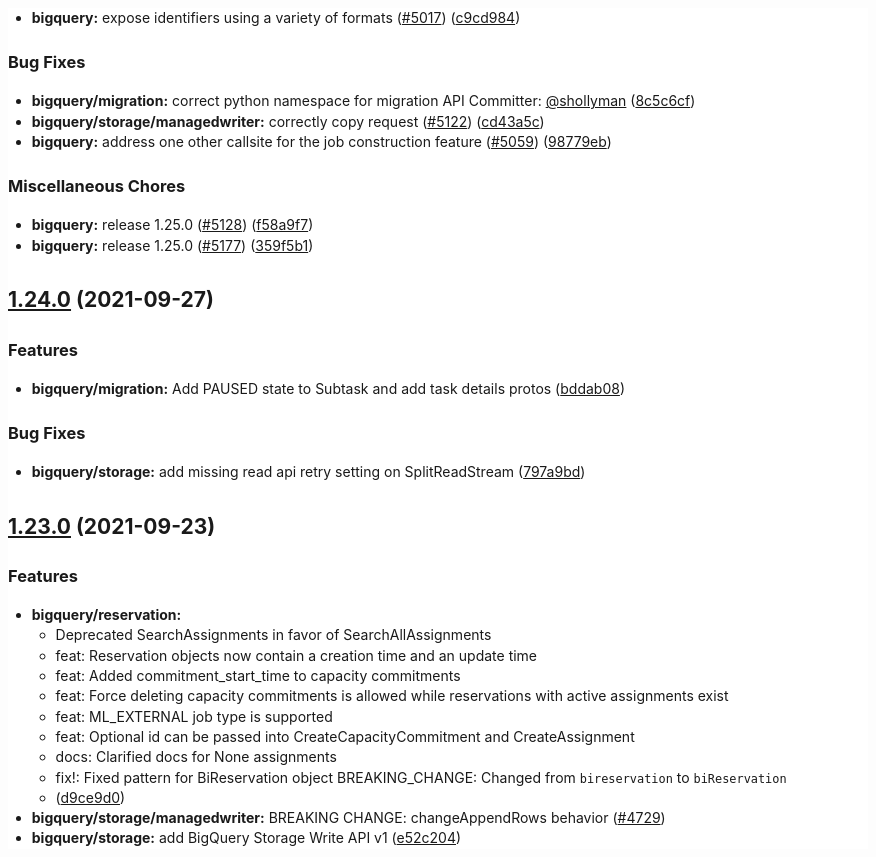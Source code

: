 * **bigquery:** expose identifiers using a variety of formats ([#5017](https://www.github.com/googleapis/google-cloud-go/issues/5017)) ([c9cd984](https://www.github.com/googleapis/google-cloud-go/commit/c9cd9846b6707d236648d33d44434e64eced9cdd))


### Bug Fixes

* **bigquery/migration:** correct python namespace for migration API Committer: [@shollyman](https://www.github.com/shollyman) ([8c5c6cf](https://www.github.com/googleapis/google-cloud-go/commit/8c5c6cf9df046b67998a8608d05595bd9e34feb0))
* **bigquery/storage/managedwriter:** correctly copy request ([#5122](https://www.github.com/googleapis/google-cloud-go/issues/5122)) ([cd43a5c](https://www.github.com/googleapis/google-cloud-go/commit/cd43a5cde5e4e388266f3773f206ead90d666261))
* **bigquery:** address one other callsite for the job construction feature ([#5059](https://www.github.com/googleapis/google-cloud-go/issues/5059)) ([98779eb](https://www.github.com/googleapis/google-cloud-go/commit/98779eba0f1f95b195aa6194210208767c169f5e))


### Miscellaneous Chores

* **bigquery:** release 1.25.0 ([#5128](https://www.github.com/googleapis/google-cloud-go/issues/5128)) ([f58a9f7](https://www.github.com/googleapis/google-cloud-go/commit/f58a9f7b88e2ce6101cb4bd3c85c267a688a1a1d))
* **bigquery:** release 1.25.0 ([#5177](https://www.github.com/googleapis/google-cloud-go/issues/5177)) ([359f5b1](https://www.github.com/googleapis/google-cloud-go/commit/359f5b1ca118ff6f92603da083eb943b672ed779))

## [1.24.0](https://www.github.com/googleapis/google-cloud-go/compare/bigquery/v1.23.0...bigquery/v1.24.0) (2021-09-27)


### Features

* **bigquery/migration:** Add PAUSED state to Subtask and add task details protos ([bddab08](https://www.github.com/googleapis/google-cloud-go/commit/bddab08dfd0b9a0a79b113a46a0dd84dba1f3d3b))


### Bug Fixes

* **bigquery/storage:** add missing read api retry setting on SplitReadStream ([797a9bd](https://www.github.com/googleapis/google-cloud-go/commit/797a9bdcb68c0c3ff7eef04cd3a3a0747937975b))

## [1.23.0](https://www.github.com/googleapis/google-cloud-go/compare/bigquery/v1.22.0...bigquery/v1.23.0) (2021-09-23)


### Features

* **bigquery/reservation:**
  * Deprecated SearchAssignments in favor of SearchAllAssignments
  * feat: Reservation objects now contain a creation time and an update time
  * feat: Added commitment_start_time to capacity commitments
  * feat: Force deleting capacity commitments is allowed while reservations with active assignments exist
  * feat: ML_EXTERNAL job type is supported
  * feat: Optional id can be passed into CreateCapacityCommitment and CreateAssignment
  * docs: Clarified docs for None assignments
  * fix!: Fixed pattern for BiReservation object BREAKING_CHANGE: Changed from `bireservation` to `biReservation`
  * ([d9ce9d0](https://www.github.com/googleapis/google-cloud-go/commit/d9ce9d0ee64f59c4e07ce4752bfd721051a95ac7))
* **bigquery/storage/managedwriter:** BREAKING CHANGE: changeAppendRows behavior ([#4729](https://github.com/googleapis/google-cloud-go/pull/4729))
* **bigquery/storage:** add BigQuery Storage Write API v1 ([e52c204](https://www.github.com/googleapis/google-cloud-go/commit/e52c2042a2b7cdd7dd799a561421f32fecc5d1d2))